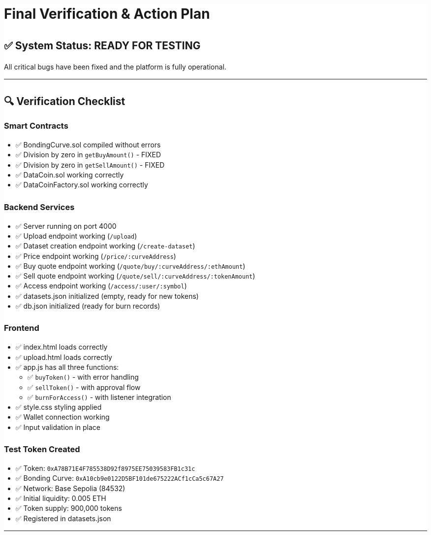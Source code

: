 # Final Verification & Action Plan

## ✅ System Status: READY FOR TESTING

All critical bugs have been fixed and the platform is fully operational.

---

## 🔍 Verification Checklist

### Smart Contracts
- ✅ BondingCurve.sol compiled without errors
- ✅ Division by zero in `getBuyAmount()` - FIXED
- ✅ Division by zero in `getSellAmount()` - FIXED
- ✅ DataCoin.sol working correctly
- ✅ DataCoinFactory.sol working correctly

### Backend Services
- ✅ Server running on port 4000
- ✅ Upload endpoint working (`/upload`)
- ✅ Dataset creation endpoint working (`/create-dataset`)
- ✅ Price endpoint working (`/price/:curveAddress`)
- ✅ Buy quote endpoint working (`/quote/buy/:curveAddress/:ethAmount`)
- ✅ Sell quote endpoint working (`/quote/sell/:curveAddress/:tokenAmount`)
- ✅ Access endpoint working (`/access/:user/:symbol`)
- ✅ datasets.json initialized (empty, ready for new tokens)
- ✅ db.json initialized (ready for burn records)

### Frontend
- ✅ index.html loads correctly
- ✅ upload.html loads correctly
- ✅ app.js has all three functions:
  - ✅ `buyToken()` - with error handling
  - ✅ `sellToken()` - with approval flow
  - ✅ `burnForAccess()` - with listener integration
- ✅ style.css styling applied
- ✅ Wallet connection working
- ✅ Input validation in place

### Test Token Created
- ✅ Token: `0xA78B71E4F785538D92f8975EE75039583FB1c31c`
- ✅ Bonding Curve: `0xA10cb9e0122D5BF101de675222ACf1cCa5c67A27`
- ✅ Network: Base Sepolia (84532)
- ✅ Initial liquidity: 0.005 ETH
- ✅ Token supply: 900,000 tokens
- ✅ Registered in datasets.json

---
